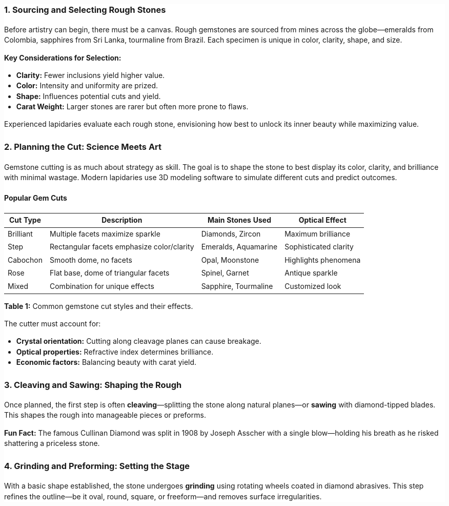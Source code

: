 ### 1. Sourcing and Selecting Rough Stones

Before artistry can begin, there must be a canvas. Rough gemstones are sourced from mines across the globe—emeralds from Colombia, sapphires from Sri Lanka, tourmaline from Brazil. Each specimen is unique in color, clarity, shape, and size.

**Key Considerations for Selection:**

- **Clarity:** Fewer inclusions yield higher value.
- **Color:** Intensity and uniformity are prized.
- **Shape:** Influences potential cuts and yield.
- **Carat Weight:** Larger stones are rarer but often more prone to flaws.

Experienced lapidaries evaluate each rough stone, envisioning how best to unlock its inner beauty while maximizing value.

### 2. Planning the Cut: Science Meets Art

Gemstone cutting is as much about strategy as skill. The goal is to shape the stone to best display its color, clarity, and brilliance with minimal wastage. Modern lapidaries use 3D modeling software to simulate different cuts and predict outcomes.

#### Popular Gem Cuts

| Cut Type      | Description                                   | Main Stones Used       | Optical Effect        |
|---------------|-----------------------------------------------|------------------------|-----------------------|
| Brilliant     | Multiple facets maximize sparkle               | Diamonds, Zircon       | Maximum brilliance    |
| Step          | Rectangular facets emphasize color/clarity     | Emeralds, Aquamarine   | Sophisticated clarity |
| Cabochon      | Smooth dome, no facets                        | Opal, Moonstone        | Highlights phenomena  |
| Rose          | Flat base, dome of triangular facets           | Spinel, Garnet         | Antique sparkle       |
| Mixed         | Combination for unique effects                 | Sapphire, Tourmaline   | Customized look       |

**Table 1:** Common gemstone cut styles and their effects.

The cutter must account for:

- **Crystal orientation:** Cutting along cleavage planes can cause breakage.
- **Optical properties:** Refractive index determines brilliance.
- **Economic factors:** Balancing beauty with carat yield.

### 3. Cleaving and Sawing: Shaping the Rough

Once planned, the first step is often **cleaving**—splitting the stone along natural planes—or **sawing** with diamond-tipped blades. This shapes the rough into manageable pieces or preforms.

**Fun Fact:** The famous Cullinan Diamond was split in 1908 by Joseph Asscher with a single blow—holding his breath as he risked shattering a priceless stone.

### 4. Grinding and Preforming: Setting the Stage

With a basic shape established, the stone undergoes **grinding** using rotating wheels coated in diamond abrasives. This step refines the outline—be it oval, round, square, or freeform—and removes surface irregularities.
